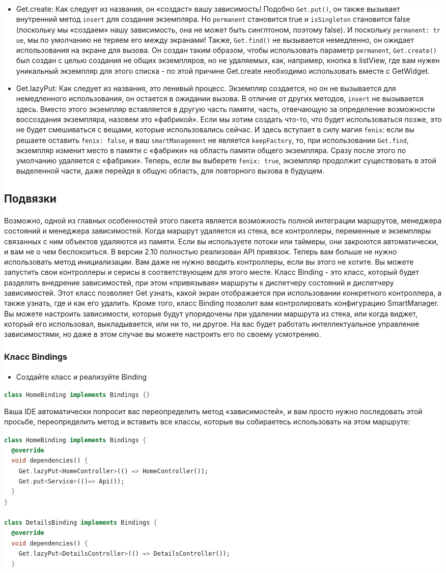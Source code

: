 - Get.create: Как следует из названия, он «создаст» вашу зависимость! Подобно `Get.put()`, он также вызывает внутренний метод `insert` для создания экземпляра. Но `permanent` становится true и `isSingleton` становится false (поскольку мы «создаем» нашу зависимость, она не может быть синглтоном, поэтому false). И поскольку `permanent: true`, мы по умолчанию не теряем его между экранами! Также, `Get.find()` не вызывается немедленно, он ожидает использования на экране для вызова. Он создан таким образом, чтобы использовать параметр `permanent`, `Get.create()` был создан с целью создания не общих экземпляров, но не удаляемых, как, например, кнопка в listView, где вам нужен уникальный экземпляр для этого списка - по этой причине Get.create необходимо использовать вместе с GetWidget.

- Get.lazyPut: Как следует из названия, это ленивый процесс. Экземпляр создается, но он не вызывается для немедленного использования, он остается в ожидании вызова. В отличие от других методов, `insert` не вызывается здесь. Вместо этого экземпляр вставляется в другую часть памяти, часть, отвечающую за определение возможности воссоздания экземпляра, назовем это «фабрикой». Если мы хотим создать что-то, что будет использоваться позже, это не будет смешиваться с вещами, которые использовались сейчас. И здесь вступает в силу магия `fenix`: если вы решаете оставить `fenix: false`, и ваш `smartManagement` не является `keepFactory`, то, при использовании `Get.find`, экземпляр изменит место в памяти с «фабрики» на область памяти общего экземпляра. Сразу после этого по умолчанию удаляется с «фабрики». Теперь, если вы выберете `fenix: true`, экземпляр продолжит существовать в этой выделенной части, даже перейдя в общую область, для повторного вызова в будущем.

## Подвязки

Возможно, одной из главных особенностей этого пакета является возможность полной интеграции маршрутов, менеджера состояний и менеджера зависимостей.
Когда маршрут удаляется из стека, все контроллеры, переменные и экземпляры связанных с ним объектов удаляются из памяти. Если вы используете потоки или таймеры, они закроются автоматически, и вам не о чем беспокоиться.
В версии 2.10 полностью реализован API привязок.
Теперь вам больше не нужно использовать метод инициализации. Вам даже не нужно вводить контроллеры, если вы этого не хотите. Вы можете запустить свои контроллеры и серисы в соответствующем для этого месте.
Класс Binding - это класс, который будет разделять внедрение зависимостей, при этом «привязывая» маршруты к диспетчеру состояний и диспетчеру зависимостей.
Этот класс позволяет Get узнать, какой экран отображается при использовании конкретного контроллера, а также узнать, где и как его удалить.
Кроме того, класс Binding позволит вам контролировать конфигурацию SmartManager. Вы можете настроить зависимости, которые будут упорядочены при удалении маршрута из стека, или когда виджет, который его использовал, выкладывается, или ни то, ни другое. На вас будет работать интеллектуальное управление зависимостями, но даже в этом случае вы можете настроить его по своему усмотрению.

### Класс Bindings

- Создайте класс и реализуйте Binding

```dart
class HomeBinding implements Bindings {}
```

Ваша IDE автоматически попросит вас переопределить метод «зависимостей», и вам просто нужно последовать этой просьбе, переопределить метод и вставить все классы, которые вы собираетесь использовать на этом маршруте:

```dart
class HomeBinding implements Bindings {
  @override
  void dependencies() {
    Get.lazyPut<HomeController>(() => HomeController());
    Get.put<Service>(()=> Api());
  }
}

class DetailsBinding implements Bindings {
  @override
  void dependencies() {
    Get.lazyPut<DetailsController>(() => DetailsController());
  }
```